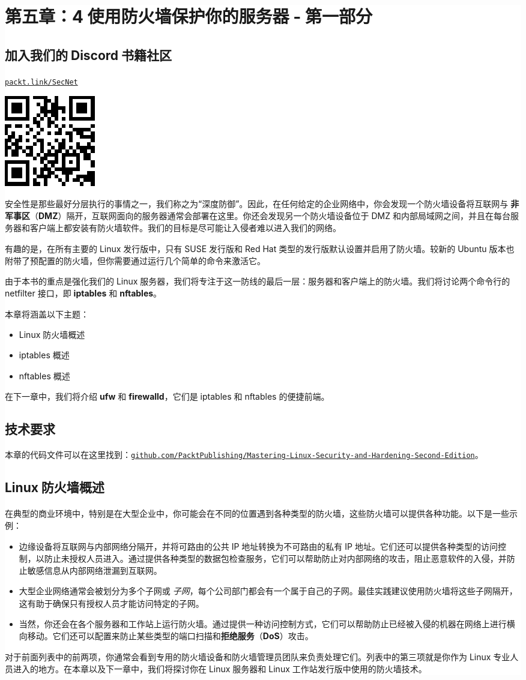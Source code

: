 # 第五章：4 使用防火墙保护你的服务器 - 第一部分

## 加入我们的 Discord 书籍社区

[`packt.link/SecNet`](https://packt.link/SecNet)

![](img/file33.png)

安全性是那些最好分层执行的事情之一，我们称之为“深度防御”。因此，在任何给定的企业网络中，你会发现一个防火墙设备将互联网与 **非军事区**（**DMZ**）隔开，互联网面向的服务器通常会部署在这里。你还会发现另一个防火墙设备位于 DMZ 和内部局域网之间，并且在每台服务器和客户端上都安装有防火墙软件。我们的目标是尽可能让入侵者难以进入我们的网络。

有趣的是，在所有主要的 Linux 发行版中，只有 SUSE 发行版和 Red Hat 类型的发行版默认设置并启用了防火墙。较新的 Ubuntu 版本也附带了预配置的防火墙，但你需要通过运行几个简单的命令来激活它。

由于本书的重点是强化我们的 Linux 服务器，我们将专注于这一防线的最后一层：服务器和客户端上的防火墙。我们将讨论两个命令行的 netfilter 接口，即 **iptables** 和 **nftables**。

本章将涵盖以下主题：

+   Linux 防火墙概述

+   iptables 概述

+   nftables 概述

在下一章中，我们将介绍 **ufw** 和 **firewalld**，它们是 iptables 和 nftables 的便捷前端。

## 技术要求

本章的代码文件可以在这里找到：[`github.com/PacktPublishing/Mastering-Linux-Security-and-Hardening-Second-Edition`](https://github.com/PacktPublishing/Mastering-Linux-Security-and-Hardening-Second-Edition)。

## Linux 防火墙概述

在典型的商业环境中，特别是在大型企业中，你可能会在不同的位置遇到各种类型的防火墙，这些防火墙可以提供各种功能。以下是一些示例：

+   边缘设备将互联网与内部网络分隔开，并将可路由的公共 IP 地址转换为不可路由的私有 IP 地址。它们还可以提供各种类型的访问控制，以防止未授权人员进入。通过提供各种类型的数据包检查服务，它们可以帮助防止对内部网络的攻击，阻止恶意软件的入侵，并防止敏感信息从内部网络泄漏到互联网。

+   大型企业网络通常会被划分为多个子网或 *子网*，每个公司部门都会有一个属于自己的子网。最佳实践建议使用防火墙将这些子网隔开，这有助于确保只有授权人员才能访问特定的子网。

+   当然，你还会在各个服务器和工作站上运行防火墙。通过提供一种访问控制方式，它们可以帮助防止已经被入侵的机器在网络上进行横向移动。它们还可以配置来防止某些类型的端口扫描和**拒绝服务**（**DoS**）攻击。

对于前面列表中的前两项，你通常会看到专用的防火墙设备和防火墙管理员团队来负责处理它们。列表中的第三项就是你作为 Linux 专业人员进入的地方。在本章以及下一章中，我们将探讨你在 Linux 服务器和 Linux 工作站发行版中使用的防火墙技术。
